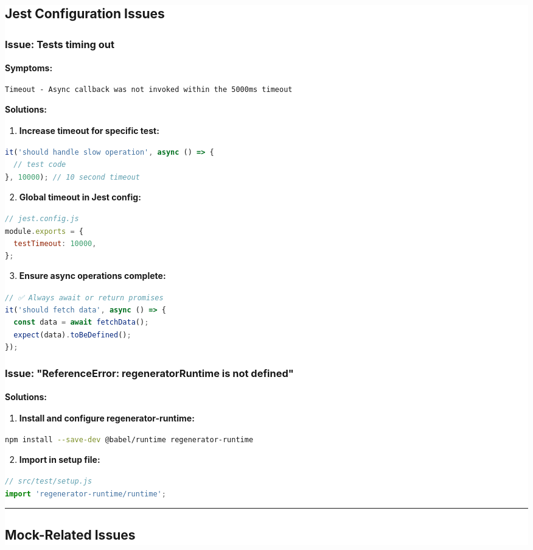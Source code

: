 
## Jest Configuration Issues

### Issue: Tests timing out

**Symptoms:**
```
Timeout - Async callback was not invoked within the 5000ms timeout
```

**Solutions:**

1. **Increase timeout for specific test:**
```javascript
it('should handle slow operation', async () => {
  // test code
}, 10000); // 10 second timeout
```

2. **Global timeout in Jest config:**
```javascript
// jest.config.js
module.exports = {
  testTimeout: 10000,
};
```

3. **Ensure async operations complete:**
```javascript
// ✅ Always await or return promises
it('should fetch data', async () => {
  const data = await fetchData();
  expect(data).toBeDefined();
});
```

### Issue: "ReferenceError: regeneratorRuntime is not defined"

**Solutions:**

1. **Install and configure regenerator-runtime:**
```bash
npm install --save-dev @babel/runtime regenerator-runtime
```

2. **Import in setup file:**
```javascript
// src/test/setup.js
import 'regenerator-runtime/runtime';
```

---

## Mock-Related Issues
